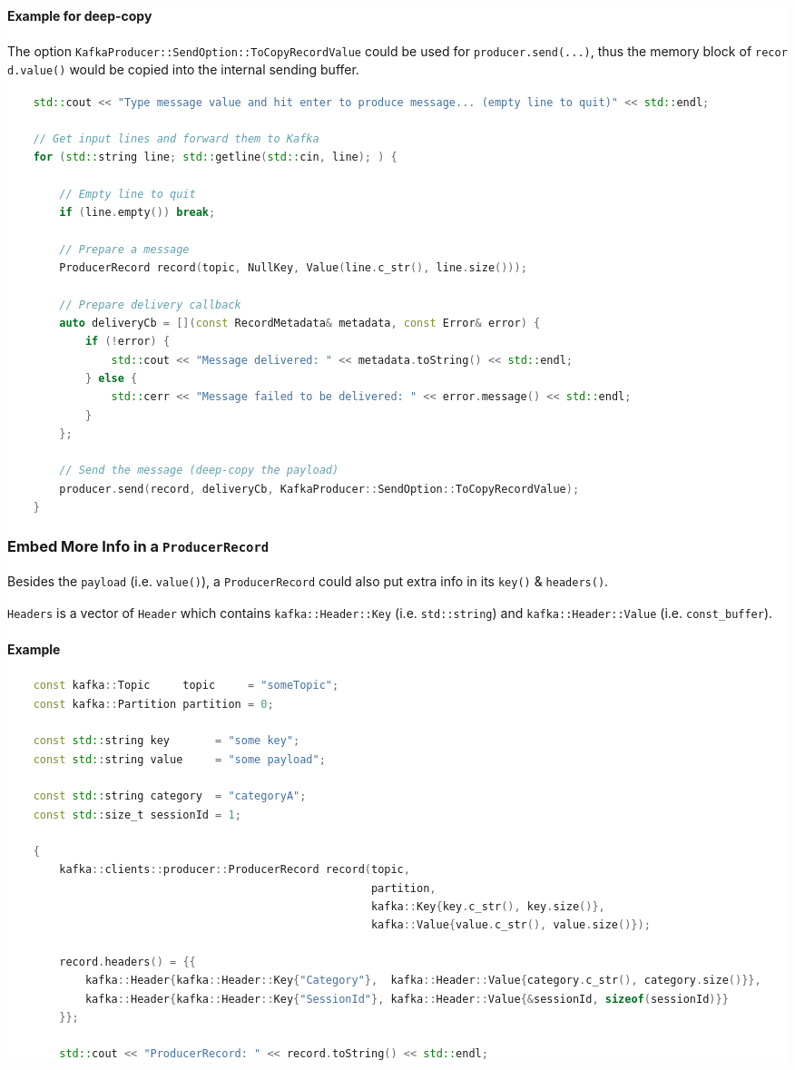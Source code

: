 #### Example for deep-copy

The option `KafkaProducer::SendOption::ToCopyRecordValue` could be used for `producer.send(...)`, thus the memory block of `record.value()` would be copied into the internal sending buffer.

```cpp
    std::cout << "Type message value and hit enter to produce message... (empty line to quit)" << std::endl;

    // Get input lines and forward them to Kafka
    for (std::string line; std::getline(std::cin, line); ) {

        // Empty line to quit
        if (line.empty()) break;

        // Prepare a message
        ProducerRecord record(topic, NullKey, Value(line.c_str(), line.size()));

        // Prepare delivery callback
        auto deliveryCb = [](const RecordMetadata& metadata, const Error& error) {
            if (!error) {
                std::cout << "Message delivered: " << metadata.toString() << std::endl;
            } else {
                std::cerr << "Message failed to be delivered: " << error.message() << std::endl;
            }
        };

        // Send the message (deep-copy the payload)
        producer.send(record, deliveryCb, KafkaProducer::SendOption::ToCopyRecordValue);
    }
```

### Embed More Info in a `ProducerRecord`

Besides the `payload` (i.e. `value()`), a `ProducerRecord` could also put extra info in its `key()` & `headers()`.

`Headers` is a vector of `Header` which contains `kafka::Header::Key` (i.e. `std::string`) and `kafka::Header::Value` (i.e. `const_buffer`).

#### Example

```cpp
    const kafka::Topic     topic     = "someTopic";
    const kafka::Partition partition = 0;

    const std::string key       = "some key";
    const std::string value     = "some payload";

    const std::string category  = "categoryA";
    const std::size_t sessionId = 1;

    {
        kafka::clients::producer::ProducerRecord record(topic,
                                                        partition,
                                                        kafka::Key{key.c_str(), key.size()},
                                                        kafka::Value{value.c_str(), value.size()});

        record.headers() = {{
            kafka::Header{kafka::Header::Key{"Category"},  kafka::Header::Value{category.c_str(), category.size()}},
            kafka::Header{kafka::Header::Key{"SessionId"}, kafka::Header::Value{&sessionId, sizeof(sessionId)}}
        }};

        std::cout << "ProducerRecord: " << record.toString() << std::endl;
```